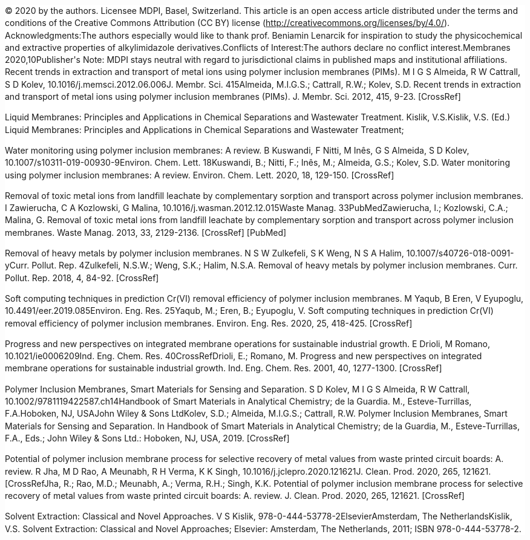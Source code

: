 
© 2020 by the authors. Licensee MDPI, Basel, Switzerland. This article is an open access article distributed under the terms and conditions of the Creative Commons Attribution (CC BY) license (http://creativecommons.org/licenses/by/4.0/).
Acknowledgments:The authors especially would like to thank prof. Beniamin Lenarcik for inspiration to study the physicochemical and extractive properties of alkylimidazole derivatives.Conflicts of Interest:The authors declare no conflict interest.Membranes 2020,10Publisher's Note: MDPI stays neutral with regard to jurisdictional claims in published maps and institutional affiliations.
Recent trends in extraction and transport of metal ions using polymer inclusion membranes (PIMs). M I G S Almeida, R W Cattrall, S D Kolev, 10.1016/j.memsci.2012.06.006J. Membr. Sci. 415Almeida, M.I.G.S.; Cattrall, R.W.; Kolev, S.D. Recent trends in extraction and transport of metal ions using polymer inclusion membranes (PIMs). J. Membr. Sci. 2012, 415, 9-23. [CrossRef]

Liquid Membranes: Principles and Applications in Chemical Separations and Wastewater Treatment. Kislik, V.S.Kislik, V.S. (Ed.) Liquid Membranes: Principles and Applications in Chemical Separations and Wastewater Treatment;

Water monitoring using polymer inclusion membranes: A review. B Kuswandi, F Nitti, M Inês, G S Almeida, S D Kolev, 10.1007/s10311-019-00930-9Environ. Chem. Lett. 18Kuswandi, B.; Nitti, F.; Inês, M.; Almeida, G.S.; Kolev, S.D. Water monitoring using polymer inclusion membranes: A review. Environ. Chem. Lett. 2020, 18, 129-150. [CrossRef]

Removal of toxic metal ions from landfill leachate by complementary sorption and transport across polymer inclusion membranes. I Zawierucha, C A Kozlowski, G Malina, 10.1016/j.wasman.2012.12.015Waste Manag. 33PubMedZawierucha, I.; Kozlowski, C.A.; Malina, G. Removal of toxic metal ions from landfill leachate by complementary sorption and transport across polymer inclusion membranes. Waste Manag. 2013, 33, 2129-2136. [CrossRef] [PubMed]

Removal of heavy metals by polymer inclusion membranes. N S W Zulkefeli, S K Weng, N S A Halim, 10.1007/s40726-018-0091-yCurr. Pollut. Rep. 4Zulkefeli, N.S.W.; Weng, S.K.; Halim, N.S.A. Removal of heavy metals by polymer inclusion membranes. Curr. Pollut. Rep. 2018, 4, 84-92. [CrossRef]

Soft computing techniques in prediction Cr(VI) removal efficiency of polymer inclusion membranes. M Yaqub, B Eren, V Eyupoglu, 10.4491/eer.2019.085Environ. Eng. Res. 25Yaqub, M.; Eren, B.; Eyupoglu, V. Soft computing techniques in prediction Cr(VI) removal efficiency of polymer inclusion membranes. Environ. Eng. Res. 2020, 25, 418-425. [CrossRef]

Progress and new perspectives on integrated membrane operations for sustainable industrial growth. E Drioli, M Romano, 10.1021/ie0006209Ind. Eng. Chem. Res. 40CrossRefDrioli, E.; Romano, M. Progress and new perspectives on integrated membrane operations for sustainable industrial growth. Ind. Eng. Chem. Res. 2001, 40, 1277-1300. [CrossRef]

Polymer Inclusion Membranes, Smart Materials for Sensing and Separation. S D Kolev, M I G S Almeida, R W Cattrall, 10.1002/9781119422587.ch14Handbook of Smart Materials in Analytical Chemistry; de la Guardia. M., Esteve-Turrillas, F.A.Hoboken, NJ, USAJohn Wiley & Sons LtdKolev, S.D.; Almeida, M.I.G.S.; Cattrall, R.W. Polymer Inclusion Membranes, Smart Materials for Sensing and Separation. In Handbook of Smart Materials in Analytical Chemistry; de la Guardia, M., Esteve-Turrillas, F.A., Eds.; John Wiley & Sons Ltd.: Hoboken, NJ, USA, 2019. [CrossRef]

Potential of polymer inclusion membrane process for selective recovery of metal values from waste printed circuit boards: A. review. R Jha, M D Rao, A Meunabh, R H Verma, K K Singh, 10.1016/j.jclepro.2020.121621J. Clean. Prod. 2020, 265, 121621. [CrossRefJha, R.; Rao, M.D.; Meunabh, A.; Verma, R.H.; Singh, K.K. Potential of polymer inclusion membrane process for selective recovery of metal values from waste printed circuit boards: A. review. J. Clean. Prod. 2020, 265, 121621. [CrossRef]

Solvent Extraction: Classical and Novel Approaches. V S Kislik, 978-0-444-53778-2ElsevierAmsterdam, The NetherlandsKislik, V.S. Solvent Extraction: Classical and Novel Approaches; Elsevier: Amsterdam, The Netherlands, 2011; ISBN 978-0-444-53778-2.
